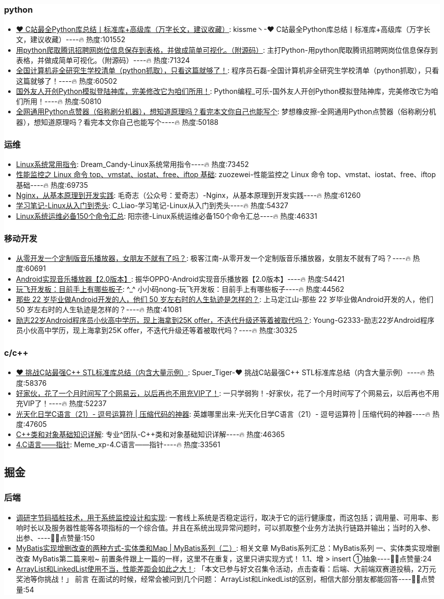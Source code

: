 ### python 
- [❤ C站最全Python库总结丨标准库+高级库（万字长文，建议收藏）](https://blog.csdn.net/weixin_39032019/article/details/118407041): kissme丶-❤ C站最全Python库总结丨标准库+高级库（万字长文，建议收藏）----🔥 热度:101552 
- [用python爬取腾讯招聘网岗位信息保存到表格，并做成简单可视化。（附源码）](https://blog.csdn.net/weixin_54733110/article/details/118553377): 主打Python-用python爬取腾讯招聘网岗位信息保存到表格，并做成简单可视化。（附源码）----🔥 热度:71324 
- [全国计算机非全研究生学校清单（python抓取），只看这篇就够了！](https://blog.csdn.net/huangmingleiluo/article/details/118631630): 程序员石磊-全国计算机非全研究生学校清单（python抓取），只看这篇就够了！----🔥 热度:60502 
- [国外友人开创Python模拟登陆神库，完美修改它为咱们所用！](https://blog.csdn.net/Python_kele/article/details/118631075): Python编程_可乐-国外友人开创Python模拟登陆神库，完美修改它为咱们所用！----🔥 热度:50810 
- [全网通用Python点赞器（俗称刷分机器），想知道原理吗？看完本文你自己也能写个](https://blog.csdn.net/hihell/article/details/118598537): 梦想橡皮擦-全网通用Python点赞器（俗称刷分机器），想知道原理吗？看完本文你自己也能写个----🔥 热度:50188 

### 运维 
- [Linux系统常用指令](https://blog.csdn.net/Dream_6666/article/details/118566438): Dream_Candy-Linux系统常用指令----🔥 热度:73452 
- [性能监控之 Linux 命令 top、vmstat、iostat、free、iftop 基础](https://blog.csdn.net/zuozewei/article/details/118558517): zuozewei-性能监控之 Linux 命令 top、vmstat、iostat、free、iftop 基础----🔥 热度:69735 
- [Nginx，从基本原理到开发实践](https://blog.csdn.net/qq_36963950/article/details/118629611): 毛奇志（公众号：爱奇志）-Nginx，从基本原理到开发实践----🔥 热度:61260 
- [学习笔记-Linux从入门到秃头](https://blog.csdn.net/ex_tang/article/details/118642226): C_Liao-学习笔记-Linux从入门到秃头----🔥 热度:54327 
- [Linux系统运维必备150个命令汇总](https://blog.csdn.net/qq_35385687/article/details/118605348): 阳宗德-Linux系统运维必备150个命令汇总----🔥 热度:46331 

### 移动开发 
- [从零开发一个定制版音乐播放器，女朋友不就有了吗？](https://blog.csdn.net/weixin_44617968/article/details/118518187): 极客江南-从零开发一个定制版音乐播放器，女朋友不就有了吗？----🔥 热度:60691 
- [Android实现音乐播放器【2.0版本】](https://blog.csdn.net/qq_42257666/article/details/118637475): 振华OPPO-Android实现音乐播放器【2.0版本】----🔥 热度:54421 
- [玩飞开发板：目前手上有哪些板子](https://blog.csdn.net/qq_29924041/article/details/118615403): ^_^ 小小码nong-玩飞开发板：目前手上有哪些板子----🔥 热度:44562 
- [那些 22 岁毕业做Android开发的人，他们 50 岁左右时的人生轨迹是怎样的？](https://blog.csdn.net/Android23333/article/details/118583088): 上马定江山-那些 22 岁毕业做Android开发的人，他们 50 岁左右时的人生轨迹是怎样的？----🔥 热度:41081 
- [励志22岁Android程序员小伙高中学历，现上海拿到25K offer，不迭代升级还等着被取代吗？](https://blog.csdn.net/YoungOne2333/article/details/118583476): Young-G2333-励志22岁Android程序员小伙高中学历，现上海拿到25K offer，不迭代升级还等着被取代吗？----🔥 热度:30325 

### c/c++ 
- [❤ 挑战C站最强C++ STL标准库总结（内含大量示例）](https://blog.csdn.net/acceptedday/article/details/118529280): Spuer_Tiger-❤ 挑战C站最强C++ STL标准库总结（内含大量示例）----🔥 热度:58376 
- [好家伙，花了一个月时间写了个网易云，以后再也不用充VIP了！](https://blog.csdn.net/qq_44486437/article/details/118614347): 一只学弱狗！-好家伙，花了一个月时间写了个网易云，以后再也不用充VIP了！----🔥 热度:52237 
- [光天化日学C语言（21）- 逗号运算符 | 压缩代码的神器](https://blog.csdn.net/WhereIsHeroFrom/article/details/118634074): 英雄哪里出来-光天化日学C语言（21）- 逗号运算符 | 压缩代码的神器----🔥 热度:47605 
- [C++类和对象基础知识详解](https://blog.csdn.net/weixin_44693071/article/details/118615741): 专业^团队-C++类和对象基础知识详解----🔥 热度:46365 
- [4.C语言——指针](https://blog.csdn.net/qq_52563729/article/details/118514037): Meme_xp-4.C语言——指针----🔥 热度:33561 


## 掘金 
### 后端 
- [调研字节码插桩技术，用于系统监控设计和实现](https://juejin.cn/post/6982698200486379527): 一套线上系统是否稳定运行，取决于它的运行健康度，而这包括；调用量、可用率、影响时长以及服务器性能等各项指标的一个综合值。并且在系统出现异常问题时，可以抓取整个业务方法执行链路并输出；当时的入参、出参、----👍🏻点赞量:150 
- [MyBatis实现增删改查的两种方式-实体类和Map | MyBatis系列（二）](https://juejin.cn/post/6982743087143452708): 相关文章 MyBatis系列汇总：MyBatis系列 一、实体类实现增删改查 MyBatis第二篇来啦~ 前置条件跟上一篇的一样，这里不在重复，这里只讲实现方式！ 1.1、增 > insert ①抽象----👍🏻点赞量:24 
- [ArrayList和LinkedList使用不当，性能差距会如此之大！](https://juejin.cn/post/6983463941791973389): 「本文已参与好文召集令活动，点击查看：后端、大前端双赛道投稿，2万元奖池等你挑战！」 前言 在面试的时候，经常会被问到几个问题： ArrayList和LinkedList的区别，相信大部分朋友都能回答----👍🏻点赞量:54 
